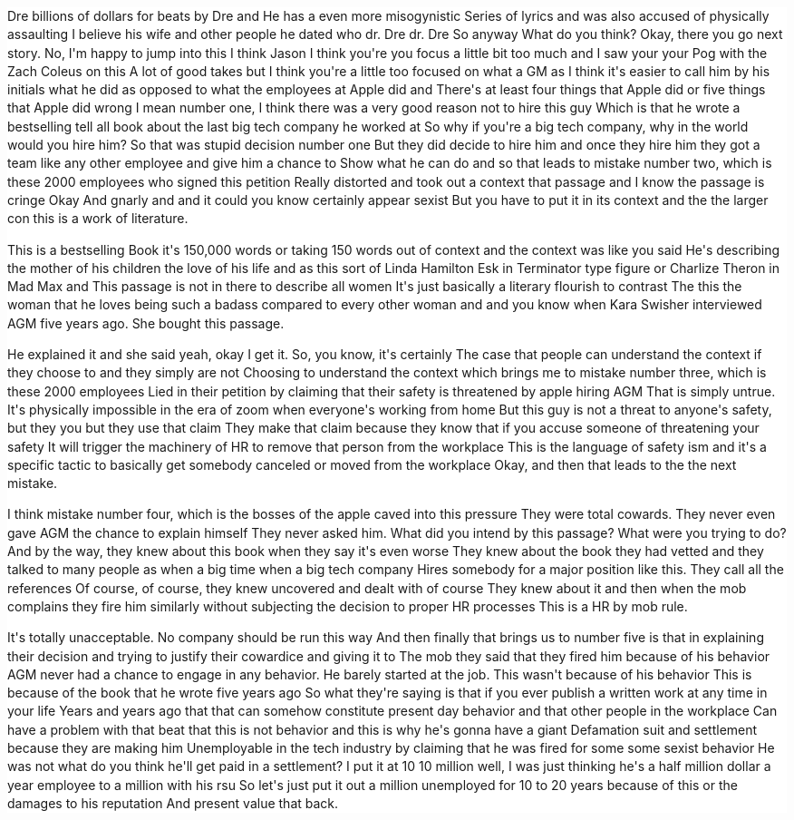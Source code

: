 Dre billions of dollars for beats by Dre and He has a even more misogynistic Series of lyrics and was also accused of physically assaulting I believe his wife and other people he dated who dr. Dre dr. Dre So anyway What do you think? Okay, there you go next story. No, I'm happy to jump into this I think Jason I think you're you focus a little bit too much and I saw your your Pog with the Zach Coleus on this A lot of good takes but I think you're a little too focused on what a GM as I think it's easier to call him by his initials what he did as opposed to what the employees at Apple did and There's at least four things that Apple did or five things that Apple did wrong I mean number one, I think there was a very good reason not to hire this guy Which is that he wrote a bestselling tell all book about the last big tech company he worked at So why if you're a big tech company, why in the world would you hire him? So that was stupid decision number one But they did decide to hire him and once they hire him they got a team like any other employee and give him a chance to Show what he can do and so that leads to mistake number two, which is these 2000 employees who signed this petition Really distorted and took out a context that passage and I know the passage is cringe Okay And gnarly and and it could you know certainly appear sexist But you have to put it in its context and the the larger con this is a work of literature.

This is a bestselling Book it's 150,000 words or taking 150 words out of context and the context was like you said He's describing the mother of his children the love of his life and as this sort of Linda Hamilton Esk in Terminator type figure or Charlize Theron in Mad Max and This passage is not in there to describe all women It's just basically a literary flourish to contrast The this the woman that he loves being such a badass compared to every other woman and and you know when Kara Swisher interviewed AGM five years ago. She bought this passage.

He explained it and she said yeah, okay I get it. So, you know, it's certainly The case that people can understand the context if they choose to and they simply are not Choosing to understand the context which brings me to mistake number three, which is these 2000 employees Lied in their petition by claiming that their safety is threatened by apple hiring AGM That is simply untrue. It's physically impossible in the era of zoom when everyone's working from home But this guy is not a threat to anyone's safety, but they you but they use that claim They make that claim because they know that if you accuse someone of threatening your safety It will trigger the machinery of HR to remove that person from the workplace This is the language of safety ism and it's a specific tactic to basically get somebody canceled or moved from the workplace Okay, and then that leads to the the next mistake.

I think mistake number four, which is the bosses of the apple caved into this pressure They were total cowards. They never even gave AGM the chance to explain himself They never asked him. What did you intend by this passage? What were you trying to do? And by the way, they knew about this book when they say it's even worse They knew about the book they had vetted and they talked to many people as when a big time when a big tech company Hires somebody for a major position like this. They call all the references Of course, of course, they knew uncovered and dealt with of course They knew about it and then when the mob complains they fire him similarly without subjecting the decision to proper HR processes This is a HR by mob rule.

It's totally unacceptable. No company should be run this way And then finally that brings us to number five is that in explaining their decision and trying to justify their cowardice and giving it to The mob they said that they fired him because of his behavior AGM never had a chance to engage in any behavior. He barely started at the job. This wasn't because of his behavior This is because of the book that he wrote five years ago So what they're saying is that if you ever publish a written work at any time in your life Years and years ago that that can somehow constitute present day behavior and that other people in the workplace Can have a problem with that beat that this is not behavior and this is why he's gonna have a giant Defamation suit and settlement because they are making him Unemployable in the tech industry by claiming that he was fired for some some sexist behavior He was not what do you think he'll get paid in a settlement? I put it at 10 10 million well, I was just thinking he's a half million dollar a year employee to a million with his rsu So let's just put it out a million unemployed for 10 to 20 years because of this or the damages to his reputation And present value that back.
